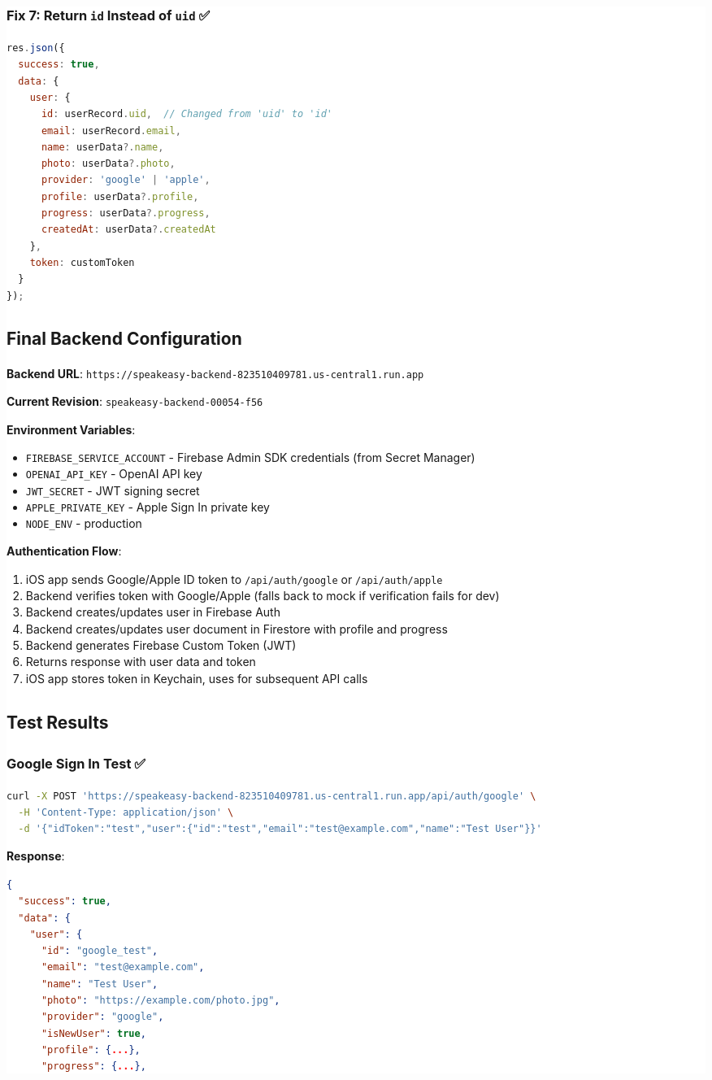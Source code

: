 ### Fix 7: Return `id` Instead of `uid` ✅
```javascript
res.json({
  success: true,
  data: {
    user: {
      id: userRecord.uid,  // Changed from 'uid' to 'id'
      email: userRecord.email,
      name: userData?.name,
      photo: userData?.photo,
      provider: 'google' | 'apple',
      profile: userData?.profile,
      progress: userData?.progress,
      createdAt: userData?.createdAt
    },
    token: customToken
  }
});
```

## Final Backend Configuration

**Backend URL**: `https://speakeasy-backend-823510409781.us-central1.run.app`

**Current Revision**: `speakeasy-backend-00054-f56`

**Environment Variables**:
- `FIREBASE_SERVICE_ACCOUNT` - Firebase Admin SDK credentials (from Secret Manager)
- `OPENAI_API_KEY` - OpenAI API key
- `JWT_SECRET` - JWT signing secret
- `APPLE_PRIVATE_KEY` - Apple Sign In private key
- `NODE_ENV` - production

**Authentication Flow**:
1. iOS app sends Google/Apple ID token to `/api/auth/google` or `/api/auth/apple`
2. Backend verifies token with Google/Apple (falls back to mock if verification fails for dev)
3. Backend creates/updates user in Firebase Auth
4. Backend creates/updates user document in Firestore with profile and progress
5. Backend generates Firebase Custom Token (JWT)
6. Returns response with user data and token
7. iOS app stores token in Keychain, uses for subsequent API calls

## Test Results

### Google Sign In Test ✅
```bash
curl -X POST 'https://speakeasy-backend-823510409781.us-central1.run.app/api/auth/google' \
  -H 'Content-Type: application/json' \
  -d '{"idToken":"test","user":{"id":"test","email":"test@example.com","name":"Test User"}}'
```

**Response**:
```json
{
  "success": true,
  "data": {
    "user": {
      "id": "google_test",
      "email": "test@example.com",
      "name": "Test User",
      "photo": "https://example.com/photo.jpg",
      "provider": "google",
      "isNewUser": true,
      "profile": {...},
      "progress": {...},
```